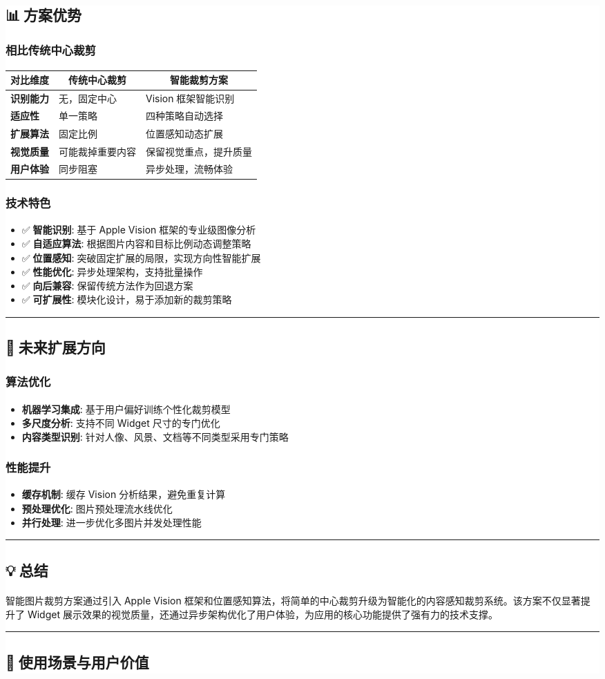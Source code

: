
## 📊 方案优势

### 相比传统中心裁剪

| 对比维度 | 传统中心裁剪 | 智能裁剪方案 |
|----------|--------------|---------------|
| **识别能力** | 无，固定中心 | Vision 框架智能识别 |
| **适应性** | 单一策略 | 四种策略自动选择 |
| **扩展算法** | 固定比例 | 位置感知动态扩展 |
| **视觉质量** | 可能裁掉重要内容 | 保留视觉重点，提升质量 |
| **用户体验** | 同步阻塞 | 异步处理，流畅体验 |

### 技术特色

- ✅ **智能识别**: 基于 Apple Vision 框架的专业级图像分析
- ✅ **自适应算法**: 根据图片内容和目标比例动态调整策略
- ✅ **位置感知**: 突破固定扩展的局限，实现方向性智能扩展
- ✅ **性能优化**: 异步处理架构，支持批量操作
- ✅ **向后兼容**: 保留传统方法作为回退方案
- ✅ **可扩展性**: 模块化设计，易于添加新的裁剪策略

---

## 🚀 未来扩展方向

### 算法优化

- **机器学习集成**: 基于用户偏好训练个性化裁剪模型
- **多尺度分析**: 支持不同 Widget 尺寸的专门优化
- **内容类型识别**: 针对人像、风景、文档等不同类型采用专门策略

### 性能提升

- **缓存机制**: 缓存 Vision 分析结果，避免重复计算
- **预处理优化**: 图片预处理流水线优化
- **并行处理**: 进一步优化多图片并发处理性能

---

## 💡 总结

智能图片裁剪方案通过引入 Apple Vision 框架和位置感知算法，将简单的中心裁剪升级为智能化的内容感知裁剪系统。该方案不仅显著提升了 Widget 展示效果的视觉质量，还通过异步架构优化了用户体验，为应用的核心功能提供了强有力的技术支撑。

---

## 📱 使用场景与用户价值
